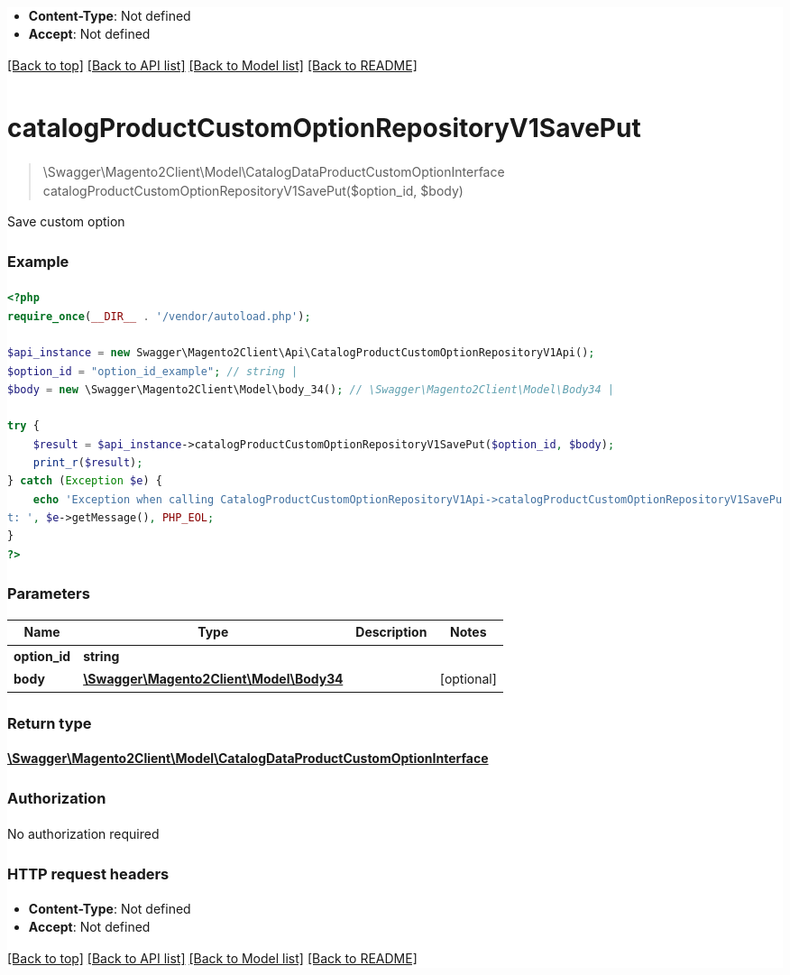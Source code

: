  - **Content-Type**: Not defined
 - **Accept**: Not defined

[[Back to top]](#) [[Back to API list]](../../README.md#documentation-for-api-endpoints) [[Back to Model list]](../../README.md#documentation-for-models) [[Back to README]](../../README.md)

# **catalogProductCustomOptionRepositoryV1SavePut**
> \Swagger\Magento2Client\Model\CatalogDataProductCustomOptionInterface catalogProductCustomOptionRepositoryV1SavePut($option_id, $body)



Save custom option

### Example
```php
<?php
require_once(__DIR__ . '/vendor/autoload.php');

$api_instance = new Swagger\Magento2Client\Api\CatalogProductCustomOptionRepositoryV1Api();
$option_id = "option_id_example"; // string | 
$body = new \Swagger\Magento2Client\Model\body_34(); // \Swagger\Magento2Client\Model\Body34 | 

try {
    $result = $api_instance->catalogProductCustomOptionRepositoryV1SavePut($option_id, $body);
    print_r($result);
} catch (Exception $e) {
    echo 'Exception when calling CatalogProductCustomOptionRepositoryV1Api->catalogProductCustomOptionRepositoryV1SavePut: ', $e->getMessage(), PHP_EOL;
}
?>
```

### Parameters

Name | Type | Description  | Notes
------------- | ------------- | ------------- | -------------
 **option_id** | **string**|  |
 **body** | [**\Swagger\Magento2Client\Model\Body34**](../Model/body_34.md)|  | [optional]

### Return type

[**\Swagger\Magento2Client\Model\CatalogDataProductCustomOptionInterface**](../Model/CatalogDataProductCustomOptionInterface.md)

### Authorization

No authorization required

### HTTP request headers

 - **Content-Type**: Not defined
 - **Accept**: Not defined

[[Back to top]](#) [[Back to API list]](../../README.md#documentation-for-api-endpoints) [[Back to Model list]](../../README.md#documentation-for-models) [[Back to README]](../../README.md)

